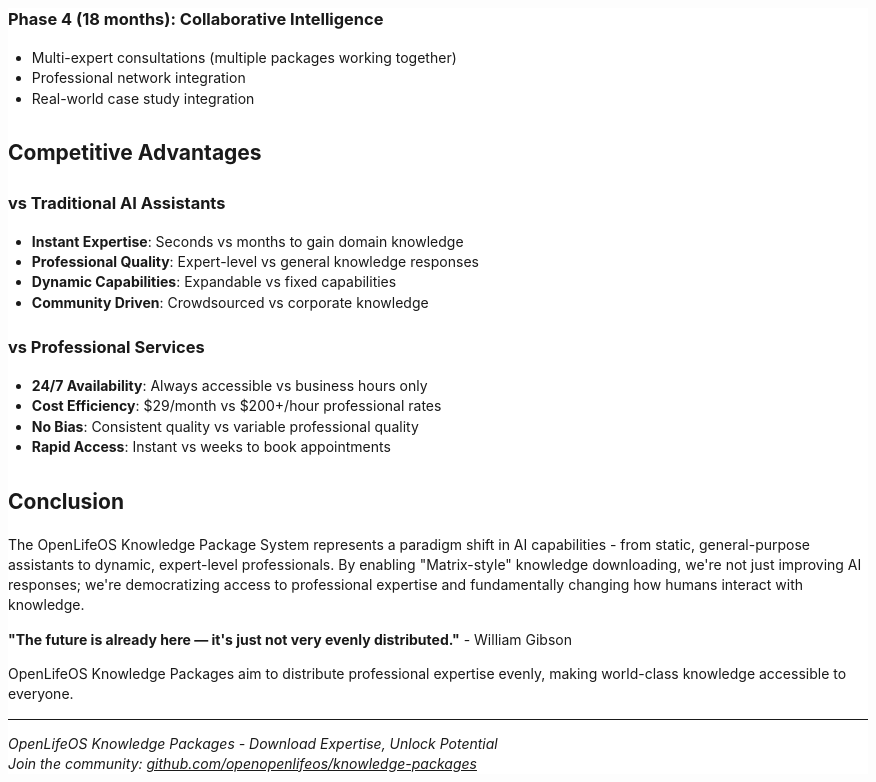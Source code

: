### Phase 4 (18 months): Collaborative Intelligence
- Multi-expert consultations (multiple packages working together)
- Professional network integration
- Real-world case study integration

## Competitive Advantages

### vs Traditional AI Assistants
- **Instant Expertise**: Seconds vs months to gain domain knowledge
- **Professional Quality**: Expert-level vs general knowledge responses  
- **Dynamic Capabilities**: Expandable vs fixed capabilities
- **Community Driven**: Crowdsourced vs corporate knowledge

### vs Professional Services
- **24/7 Availability**: Always accessible vs business hours only
- **Cost Efficiency**: $29/month vs $200+/hour professional rates
- **No Bias**: Consistent quality vs variable professional quality
- **Rapid Access**: Instant vs weeks to book appointments

## Conclusion

The OpenLifeOS Knowledge Package System represents a paradigm shift in AI capabilities - from static, general-purpose assistants to dynamic, expert-level professionals. By enabling "Matrix-style" knowledge downloading, we're not just improving AI responses; we're democratizing access to professional expertise and fundamentally changing how humans interact with knowledge.

**"The future is already here — it's just not very evenly distributed."** - William Gibson

OpenLifeOS Knowledge Packages aim to distribute professional expertise evenly, making world-class knowledge accessible to everyone.

---

*OpenLifeOS Knowledge Packages - Download Expertise, Unlock Potential*  
*Join the community: [github.com/openopenlifeos/knowledge-packages](https://github.com/openopenlifeos/knowledge-packages)*